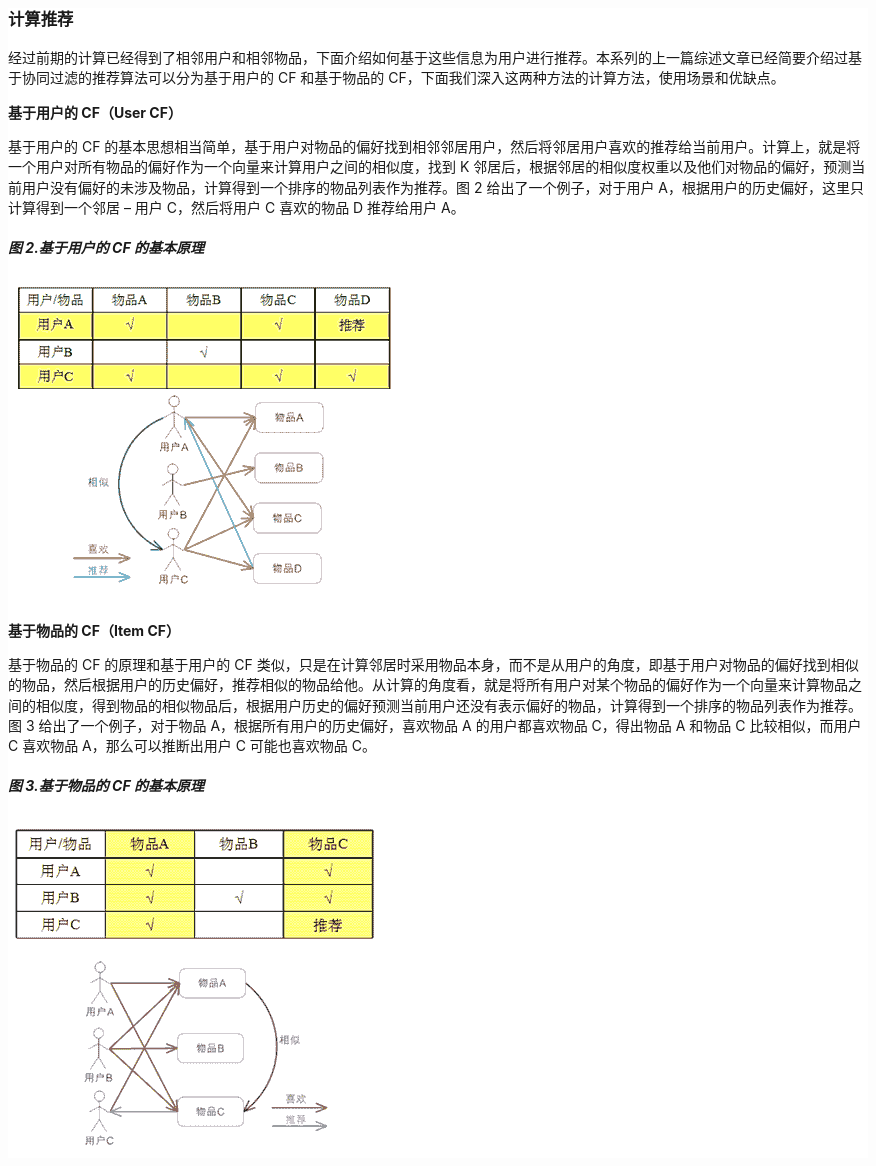 ### 计算推荐

经过前期的计算已经得到了相邻用户和相邻物品，下面介绍如何基于这些信息为用户进行推荐。本系列的上一篇综述文章已经简要介绍过基于协同过滤的推荐算法可以分为基于用户的 CF 和基于物品的 CF，下面我们深入这两种方法的计算方法，使用场景和优缺点。

**基于用户的 CF（User CF）**

基于用户的 CF 的基本思想相当简单，基于用户对物品的偏好找到相邻邻居用户，然后将邻居用户喜欢的推荐给当前用户。计算上，就是将一个用户对所有物品的偏好作为一个向量来计算用户之间的相似度，找到 K 邻居后，根据邻居的相似度权重以及他们对物品的偏好，预测当前用户没有偏好的未涉及物品，计算得到一个排序的物品列表作为推荐。图 2 给出了一个例子，对于用户 A，根据用户的历史偏好，这里只计算得到一个邻居 – 用户 C，然后将用户 C 喜欢的物品 D 推荐给用户 A。

##### 图 2.基于用户的 CF 的基本原理

![图 2 基于用户的 CF 的基本原理](img/5d47001fc0532125a517d92640bacc85.png)

**基于物品的 CF（Item CF）**

基于物品的 CF 的原理和基于用户的 CF 类似，只是在计算邻居时采用物品本身，而不是从用户的角度，即基于用户对物品的偏好找到相似的物品，然后根据用户的历史偏好，推荐相似的物品给他。从计算的角度看，就是将所有用户对某个物品的偏好作为一个向量来计算物品之间的相似度，得到物品的相似物品后，根据用户历史的偏好预测当前用户还没有表示偏好的物品，计算得到一个排序的物品列表作为推荐。图 3 给出了一个例子，对于物品 A，根据所有用户的历史偏好，喜欢物品 A 的用户都喜欢物品 C，得出物品 A 和物品 C 比较相似，而用户 C 喜欢物品 A，那么可以推断出用户 C 可能也喜欢物品 C。

##### 图 3.基于物品的 CF 的基本原理

![图 3 基于物品的 CF 的基本原理](img/5a889349db92d2248314221db5b63fc6.png)

